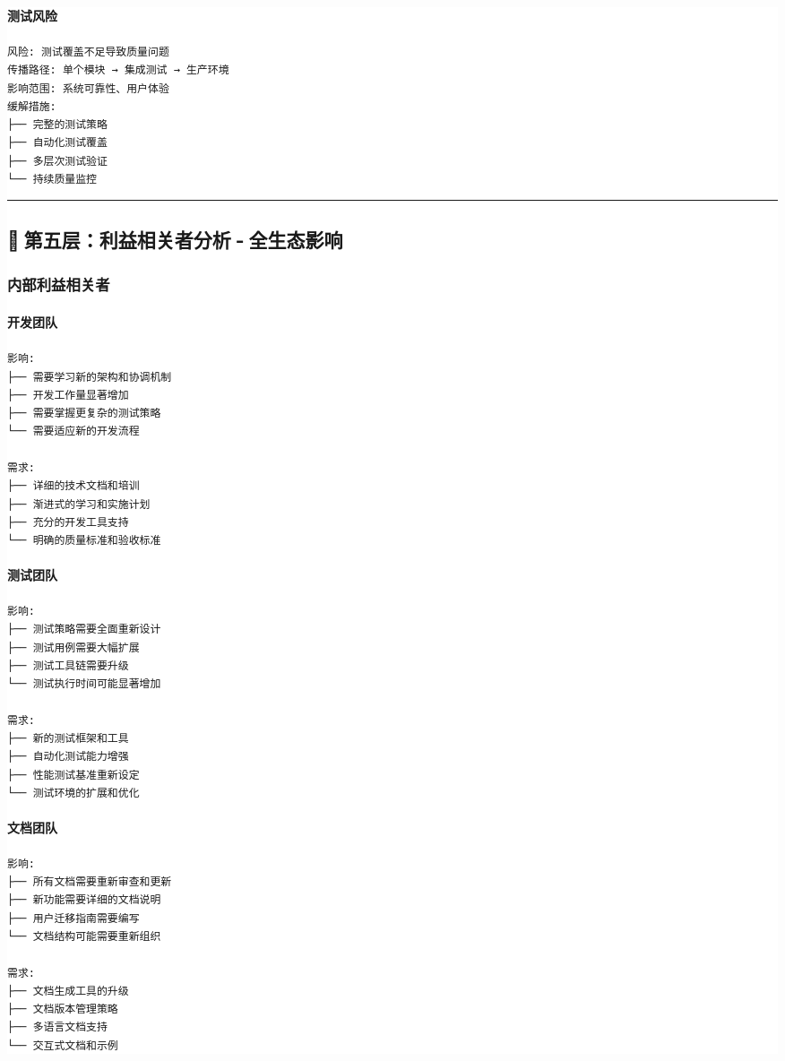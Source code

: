 #### **测试风险**
```
风险: 测试覆盖不足导致质量问题
传播路径: 单个模块 → 集成测试 → 生产环境
影响范围: 系统可靠性、用户体验
缓解措施:
├── 完整的测试策略
├── 自动化测试覆盖
├── 多层次测试验证
└── 持续质量监控
```

---

## 👥 **第五层：利益相关者分析 - 全生态影响**

### **内部利益相关者**

#### **开发团队**
```
影响:
├── 需要学习新的架构和协调机制
├── 开发工作量显著增加
├── 需要掌握更复杂的测试策略
└── 需要适应新的开发流程

需求:
├── 详细的技术文档和培训
├── 渐进式的学习和实施计划
├── 充分的开发工具支持
└── 明确的质量标准和验收标准
```

#### **测试团队**
```
影响:
├── 测试策略需要全面重新设计
├── 测试用例需要大幅扩展
├── 测试工具链需要升级
└── 测试执行时间可能显著增加

需求:
├── 新的测试框架和工具
├── 自动化测试能力增强
├── 性能测试基准重新设定
└── 测试环境的扩展和优化
```

#### **文档团队**
```
影响:
├── 所有文档需要重新审查和更新
├── 新功能需要详细的文档说明
├── 用户迁移指南需要编写
└── 文档结构可能需要重新组织

需求:
├── 文档生成工具的升级
├── 文档版本管理策略
├── 多语言文档支持
└── 交互式文档和示例
```
